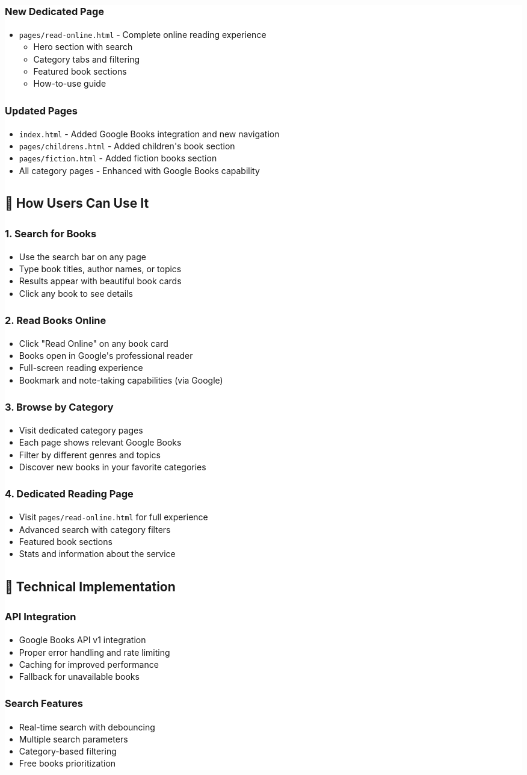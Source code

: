 ### **New Dedicated Page**
- `pages/read-online.html` - Complete online reading experience
  - Hero section with search
  - Category tabs and filtering
  - Featured book sections
  - How-to-use guide

### **Updated Pages**
- `index.html` - Added Google Books integration and new navigation
- `pages/childrens.html` - Added children's book section
- `pages/fiction.html` - Added fiction books section
- All category pages - Enhanced with Google Books capability

## 🎯 How Users Can Use It

### **1. Search for Books**
- Use the search bar on any page
- Type book titles, author names, or topics
- Results appear with beautiful book cards
- Click any book to see details

### **2. Read Books Online**
- Click "Read Online" on any book card
- Books open in Google's professional reader
- Full-screen reading experience
- Bookmark and note-taking capabilities (via Google)

### **3. Browse by Category**
- Visit dedicated category pages
- Each page shows relevant Google Books
- Filter by different genres and topics
- Discover new books in your favorite categories

### **4. Dedicated Reading Page**
- Visit `pages/read-online.html` for full experience
- Advanced search with category filters
- Featured book sections
- Stats and information about the service

## 🔧 Technical Implementation

### **API Integration**
- Google Books API v1 integration
- Proper error handling and rate limiting
- Caching for improved performance
- Fallback for unavailable books

### **Search Features**
- Real-time search with debouncing
- Multiple search parameters
- Category-based filtering
- Free books prioritization
